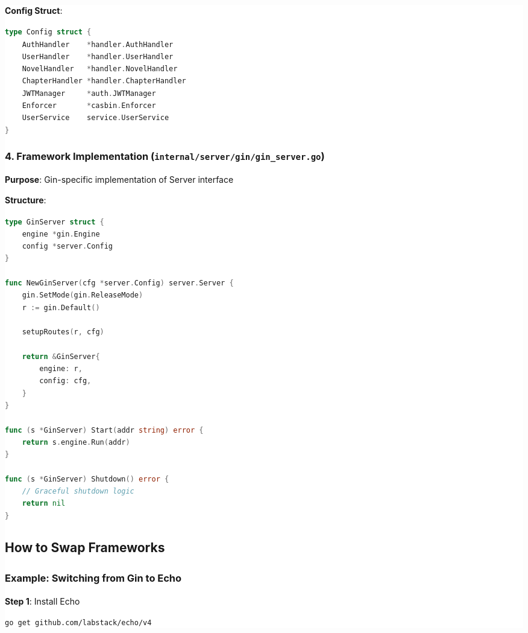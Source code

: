 **Config Struct**:
```go
type Config struct {
    AuthHandler    *handler.AuthHandler
    UserHandler    *handler.UserHandler
    NovelHandler   *handler.NovelHandler
    ChapterHandler *handler.ChapterHandler
    JWTManager     *auth.JWTManager
    Enforcer       *casbin.Enforcer
    UserService    service.UserService
}
```

### 4. Framework Implementation (`internal/server/gin/gin_server.go`)

**Purpose**: Gin-specific implementation of Server interface

**Structure**:
```go
type GinServer struct {
    engine *gin.Engine
    config *server.Config
}

func NewGinServer(cfg *server.Config) server.Server {
    gin.SetMode(gin.ReleaseMode)
    r := gin.Default()
    
    setupRoutes(r, cfg)
    
    return &GinServer{
        engine: r,
        config: cfg,
    }
}

func (s *GinServer) Start(addr string) error {
    return s.engine.Run(addr)
}

func (s *GinServer) Shutdown() error {
    // Graceful shutdown logic
    return nil
}
```

## How to Swap Frameworks

### Example: Switching from Gin to Echo

**Step 1**: Install Echo
```bash
go get github.com/labstack/echo/v4
```

